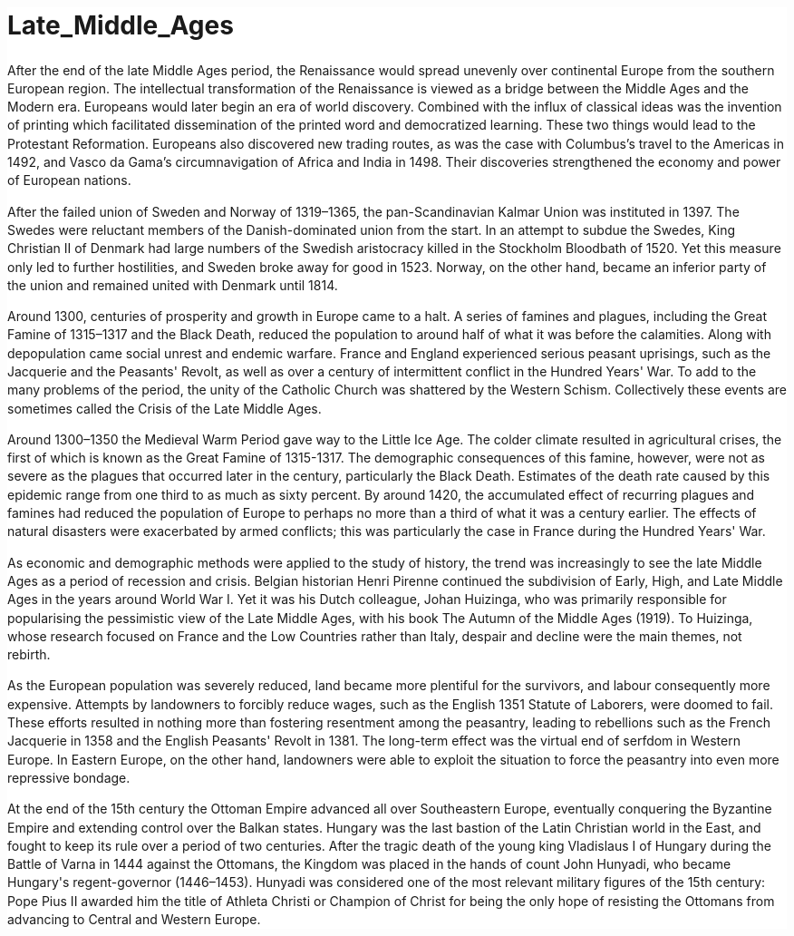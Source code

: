 # Late_Middle_Ages

After the end of the late Middle Ages period, the Renaissance would spread unevenly over continental Europe from the southern European region. The intellectual transformation of the Renaissance is viewed as a bridge between the Middle Ages and the Modern era. Europeans would later begin an era of world discovery. Combined with the influx of classical ideas was the invention of printing which facilitated dissemination of the printed word and democratized learning. These two things would lead to the Protestant Reformation. Europeans also discovered new trading routes, as was the case with Columbus’s travel to the Americas in 1492, and Vasco da Gama’s circumnavigation of Africa and India in 1498. Their discoveries strengthened the economy and power of European nations.

After the failed union of Sweden and Norway of 1319–1365, the pan-Scandinavian Kalmar Union was instituted in 1397. The Swedes were reluctant members of the Danish-dominated union from the start. In an attempt to subdue the Swedes, King Christian II of Denmark had large numbers of the Swedish aristocracy killed in the Stockholm Bloodbath of 1520. Yet this measure only led to further hostilities, and Sweden broke away for good in 1523. Norway, on the other hand, became an inferior party of the union and remained united with Denmark until 1814.

Around 1300, centuries of prosperity and growth in Europe came to a halt. A series of famines and plagues, including the Great Famine of 1315–1317 and the Black Death, reduced the population to around half of what it was before the calamities. Along with depopulation came social unrest and endemic warfare. France and England experienced serious peasant uprisings, such as the Jacquerie and the Peasants' Revolt, as well as over a century of intermittent conflict in the Hundred Years' War. To add to the many problems of the period, the unity of the Catholic Church was shattered by the Western Schism. Collectively these events are sometimes called the Crisis of the Late Middle Ages.

Around 1300–1350 the Medieval Warm Period gave way to the Little Ice Age. The colder climate resulted in agricultural crises, the first of which is known as the Great Famine of 1315-1317. The demographic consequences of this famine, however, were not as severe as the plagues that occurred later in the century, particularly the Black Death. Estimates of the death rate caused by this epidemic range from one third to as much as sixty percent. By around 1420, the accumulated effect of recurring plagues and famines had reduced the population of Europe to perhaps no more than a third of what it was a century earlier. The effects of natural disasters were exacerbated by armed conflicts; this was particularly the case in France during the Hundred Years' War.

As economic and demographic methods were applied to the study of history, the trend was increasingly to see the late Middle Ages as a period of recession and crisis. Belgian historian Henri Pirenne continued the subdivision of Early, High, and Late Middle Ages in the years around World War I. Yet it was his Dutch colleague, Johan Huizinga, who was primarily responsible for popularising the pessimistic view of the Late Middle Ages, with his book The Autumn of the Middle Ages (1919). To Huizinga, whose research focused on France and the Low Countries rather than Italy, despair and decline were the main themes, not rebirth.

As the European population was severely reduced, land became more plentiful for the survivors, and labour consequently more expensive. Attempts by landowners to forcibly reduce wages, such as the English 1351 Statute of Laborers, were doomed to fail. These efforts resulted in nothing more than fostering resentment among the peasantry, leading to rebellions such as the French Jacquerie in 1358 and the English Peasants' Revolt in 1381. The long-term effect was the virtual end of serfdom in Western Europe. In Eastern Europe, on the other hand, landowners were able to exploit the situation to force the peasantry into even more repressive bondage.

At the end of the 15th century the Ottoman Empire advanced all over Southeastern Europe, eventually conquering the Byzantine Empire and extending control over the Balkan states. Hungary was the last bastion of the Latin Christian world in the East, and fought to keep its rule over a period of two centuries. After the tragic death of the young king Vladislaus I of Hungary during the Battle of Varna in 1444 against the Ottomans, the Kingdom was placed in the hands of count John Hunyadi, who became Hungary's regent-governor (1446–1453). Hunyadi was considered one of the most relevant military figures of the 15th century: Pope Pius II awarded him the title of Athleta Christi or Champion of Christ for being the only hope of resisting the Ottomans from advancing to Central and Western Europe.
